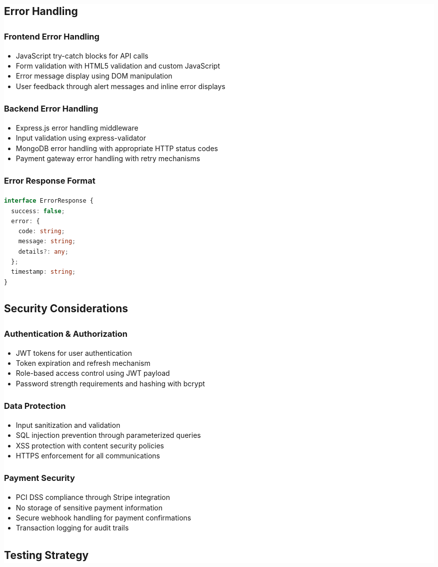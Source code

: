 ## Error Handling

### Frontend Error Handling
- JavaScript try-catch blocks for API calls
- Form validation with HTML5 validation and custom JavaScript
- Error message display using DOM manipulation
- User feedback through alert messages and inline error displays

### Backend Error Handling
- Express.js error handling middleware
- Input validation using express-validator
- MongoDB error handling with appropriate HTTP status codes
- Payment gateway error handling with retry mechanisms

### Error Response Format
```typescript
interface ErrorResponse {
  success: false;
  error: {
    code: string;
    message: string;
    details?: any;
  };
  timestamp: string;
}
```

## Security Considerations

### Authentication & Authorization
- JWT tokens for user authentication
- Token expiration and refresh mechanism
- Role-based access control using JWT payload
- Password strength requirements and hashing with bcrypt

### Data Protection
- Input sanitization and validation
- SQL injection prevention through parameterized queries
- XSS protection with content security policies
- HTTPS enforcement for all communications

### Payment Security
- PCI DSS compliance through Stripe integration
- No storage of sensitive payment information
- Secure webhook handling for payment confirmations
- Transaction logging for audit trails

## Testing Strategy
